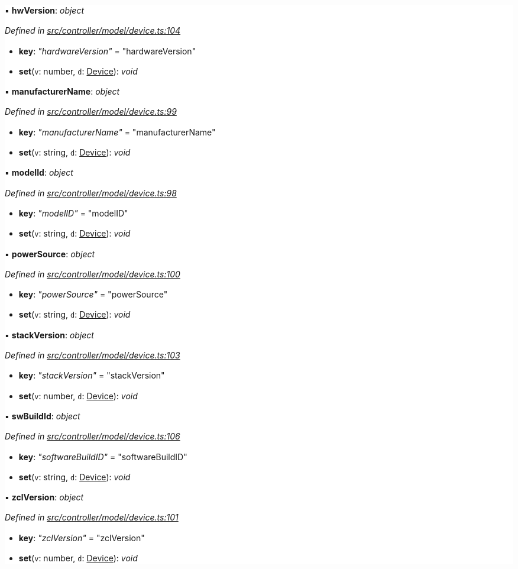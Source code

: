 ▪ **hwVersion**: *object*

*Defined in [src/controller/model/device.ts:104](https://github.com/Koenkk/zigbee-herdsman/blob/master/src/src/controller/model/device.ts#L104)*

* **key**: *"hardwareVersion"* = "hardwareVersion"

* **set**(`v`: number, `d`: [Device](_controller_model_device_.device.md)): *void*

▪ **manufacturerName**: *object*

*Defined in [src/controller/model/device.ts:99](https://github.com/Koenkk/zigbee-herdsman/blob/master/src/src/controller/model/device.ts#L99)*

* **key**: *"manufacturerName"* = "manufacturerName"

* **set**(`v`: string, `d`: [Device](_controller_model_device_.device.md)): *void*

▪ **modelId**: *object*

*Defined in [src/controller/model/device.ts:98](https://github.com/Koenkk/zigbee-herdsman/blob/master/src/src/controller/model/device.ts#L98)*

* **key**: *"modelID"* = "modelID"

* **set**(`v`: string, `d`: [Device](_controller_model_device_.device.md)): *void*

▪ **powerSource**: *object*

*Defined in [src/controller/model/device.ts:100](https://github.com/Koenkk/zigbee-herdsman/blob/master/src/src/controller/model/device.ts#L100)*

* **key**: *"powerSource"* = "powerSource"

* **set**(`v`: string, `d`: [Device](_controller_model_device_.device.md)): *void*

▪ **stackVersion**: *object*

*Defined in [src/controller/model/device.ts:103](https://github.com/Koenkk/zigbee-herdsman/blob/master/src/src/controller/model/device.ts#L103)*

* **key**: *"stackVersion"* = "stackVersion"

* **set**(`v`: number, `d`: [Device](_controller_model_device_.device.md)): *void*

▪ **swBuildId**: *object*

*Defined in [src/controller/model/device.ts:106](https://github.com/Koenkk/zigbee-herdsman/blob/master/src/src/controller/model/device.ts#L106)*

* **key**: *"softwareBuildID"* = "softwareBuildID"

* **set**(`v`: string, `d`: [Device](_controller_model_device_.device.md)): *void*

▪ **zclVersion**: *object*

*Defined in [src/controller/model/device.ts:101](https://github.com/Koenkk/zigbee-herdsman/blob/master/src/src/controller/model/device.ts#L101)*

* **key**: *"zclVersion"* = "zclVersion"

* **set**(`v`: number, `d`: [Device](_controller_model_device_.device.md)): *void*
